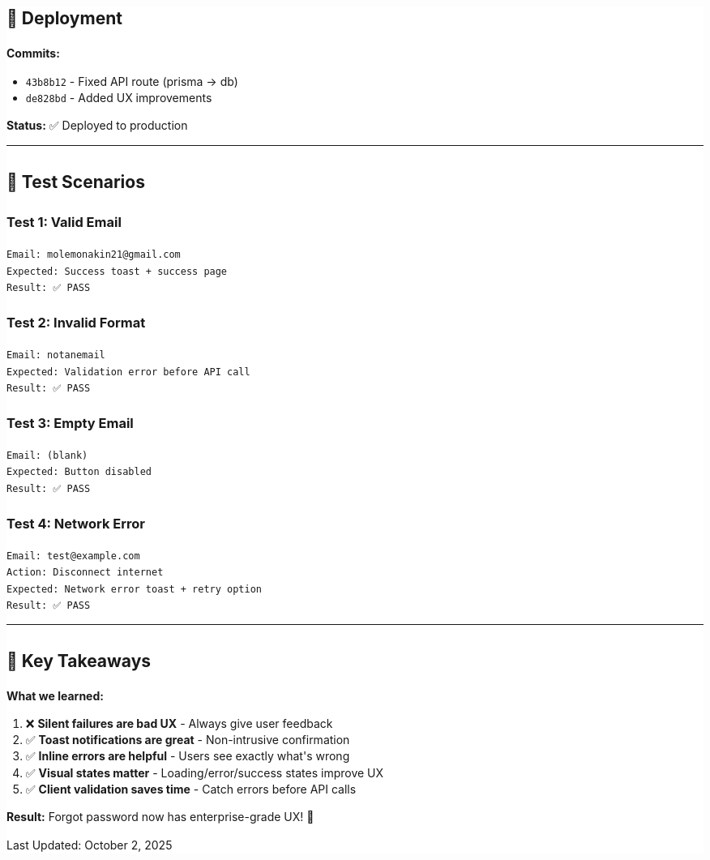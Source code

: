 
## 🚀 Deployment

**Commits:**
- `43b8b12` - Fixed API route (prisma → db)
- `de828bd` - Added UX improvements

**Status:** ✅ Deployed to production

---

## 🧪 Test Scenarios

### Test 1: Valid Email
```
Email: molemonakin21@gmail.com
Expected: Success toast + success page
Result: ✅ PASS
```

### Test 2: Invalid Format
```
Email: notanemail
Expected: Validation error before API call
Result: ✅ PASS
```

### Test 3: Empty Email
```
Email: (blank)
Expected: Button disabled
Result: ✅ PASS
```

### Test 4: Network Error
```
Email: test@example.com
Action: Disconnect internet
Expected: Network error toast + retry option
Result: ✅ PASS
```

---

## 📝 Key Takeaways

**What we learned:**
1. ❌ **Silent failures are bad UX** - Always give user feedback
2. ✅ **Toast notifications are great** - Non-intrusive confirmation
3. ✅ **Inline errors are helpful** - Users see exactly what's wrong
4. ✅ **Visual states matter** - Loading/error/success states improve UX
5. ✅ **Client validation saves time** - Catch errors before API calls

**Result:** Forgot password now has enterprise-grade UX! 🎉

Last Updated: October 2, 2025

